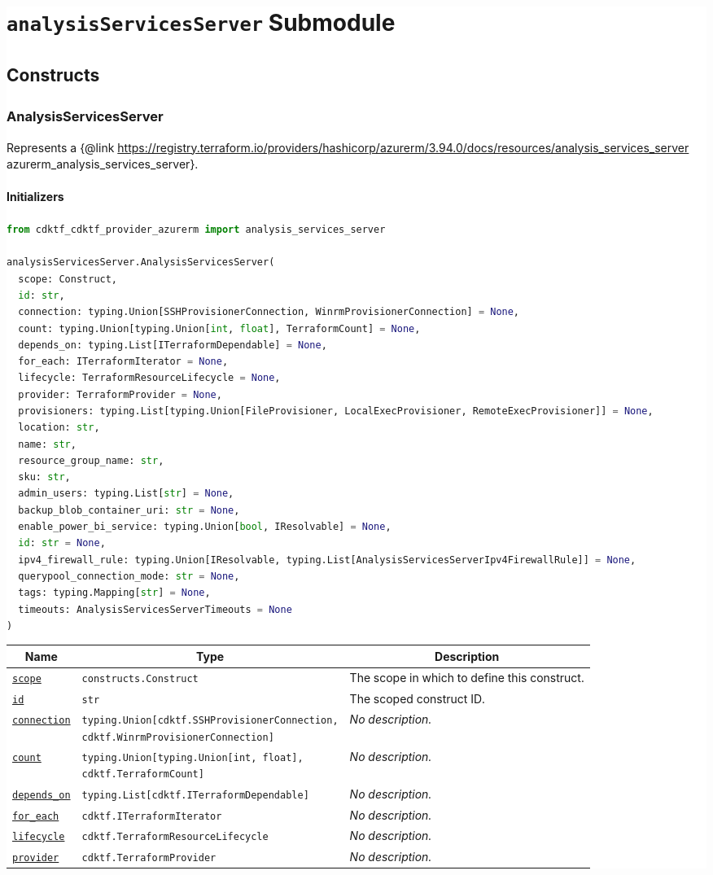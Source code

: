 # `analysisServicesServer` Submodule <a name="`analysisServicesServer` Submodule" id="@cdktf/provider-azurerm.analysisServicesServer"></a>

## Constructs <a name="Constructs" id="Constructs"></a>

### AnalysisServicesServer <a name="AnalysisServicesServer" id="@cdktf/provider-azurerm.analysisServicesServer.AnalysisServicesServer"></a>

Represents a {@link https://registry.terraform.io/providers/hashicorp/azurerm/3.94.0/docs/resources/analysis_services_server azurerm_analysis_services_server}.

#### Initializers <a name="Initializers" id="@cdktf/provider-azurerm.analysisServicesServer.AnalysisServicesServer.Initializer"></a>

```python
from cdktf_cdktf_provider_azurerm import analysis_services_server

analysisServicesServer.AnalysisServicesServer(
  scope: Construct,
  id: str,
  connection: typing.Union[SSHProvisionerConnection, WinrmProvisionerConnection] = None,
  count: typing.Union[typing.Union[int, float], TerraformCount] = None,
  depends_on: typing.List[ITerraformDependable] = None,
  for_each: ITerraformIterator = None,
  lifecycle: TerraformResourceLifecycle = None,
  provider: TerraformProvider = None,
  provisioners: typing.List[typing.Union[FileProvisioner, LocalExecProvisioner, RemoteExecProvisioner]] = None,
  location: str,
  name: str,
  resource_group_name: str,
  sku: str,
  admin_users: typing.List[str] = None,
  backup_blob_container_uri: str = None,
  enable_power_bi_service: typing.Union[bool, IResolvable] = None,
  id: str = None,
  ipv4_firewall_rule: typing.Union[IResolvable, typing.List[AnalysisServicesServerIpv4FirewallRule]] = None,
  querypool_connection_mode: str = None,
  tags: typing.Mapping[str] = None,
  timeouts: AnalysisServicesServerTimeouts = None
)
```

| **Name** | **Type** | **Description** |
| --- | --- | --- |
| <code><a href="#@cdktf/provider-azurerm.analysisServicesServer.AnalysisServicesServer.Initializer.parameter.scope">scope</a></code> | <code>constructs.Construct</code> | The scope in which to define this construct. |
| <code><a href="#@cdktf/provider-azurerm.analysisServicesServer.AnalysisServicesServer.Initializer.parameter.id">id</a></code> | <code>str</code> | The scoped construct ID. |
| <code><a href="#@cdktf/provider-azurerm.analysisServicesServer.AnalysisServicesServer.Initializer.parameter.connection">connection</a></code> | <code>typing.Union[cdktf.SSHProvisionerConnection, cdktf.WinrmProvisionerConnection]</code> | *No description.* |
| <code><a href="#@cdktf/provider-azurerm.analysisServicesServer.AnalysisServicesServer.Initializer.parameter.count">count</a></code> | <code>typing.Union[typing.Union[int, float], cdktf.TerraformCount]</code> | *No description.* |
| <code><a href="#@cdktf/provider-azurerm.analysisServicesServer.AnalysisServicesServer.Initializer.parameter.dependsOn">depends_on</a></code> | <code>typing.List[cdktf.ITerraformDependable]</code> | *No description.* |
| <code><a href="#@cdktf/provider-azurerm.analysisServicesServer.AnalysisServicesServer.Initializer.parameter.forEach">for_each</a></code> | <code>cdktf.ITerraformIterator</code> | *No description.* |
| <code><a href="#@cdktf/provider-azurerm.analysisServicesServer.AnalysisServicesServer.Initializer.parameter.lifecycle">lifecycle</a></code> | <code>cdktf.TerraformResourceLifecycle</code> | *No description.* |
| <code><a href="#@cdktf/provider-azurerm.analysisServicesServer.AnalysisServicesServer.Initializer.parameter.provider">provider</a></code> | <code>cdktf.TerraformProvider</code> | *No description.* |